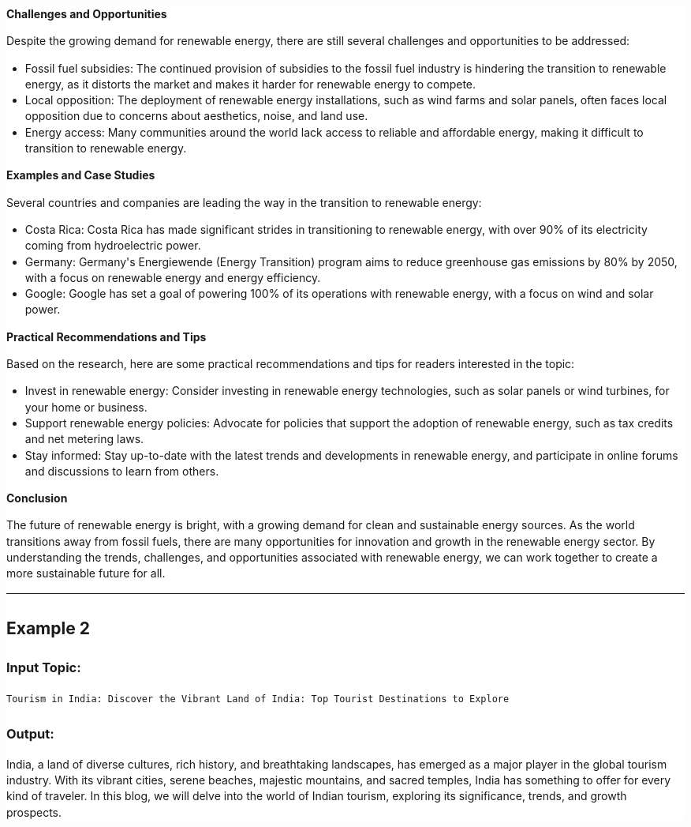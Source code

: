 **Challenges and Opportunities**

Despite the growing demand for renewable energy, there are still several challenges and opportunities to be addressed:

- Fossil fuel subsidies: The continued provision of subsidies to the fossil fuel industry is hindering the transition to renewable energy, as it distorts the market and makes it harder for renewable energy to compete.
- Local opposition: The deployment of renewable energy installations, such as wind farms and solar panels, often faces local opposition due to concerns about aesthetics, noise, and land use.
- Energy access: Many communities around the world lack access to reliable and affordable energy, making it difficult to transition to renewable energy.

**Examples and Case Studies**

Several countries and companies are leading the way in the transition to renewable energy:

- Costa Rica: Costa Rica has made significant strides in transitioning to renewable energy, with over 90% of its electricity coming from hydroelectric power.
- Germany: Germany's Energiewende (Energy Transition) program aims to reduce greenhouse gas emissions by 80% by 2050, with a focus on renewable energy and energy efficiency.
- Google: Google has set a goal of powering 100% of its operations with renewable energy, with a focus on wind and solar power.

**Practical Recommendations and Tips**

Based on the research, here are some practical recommendations and tips for readers interested in the topic:

- Invest in renewable energy: Consider investing in renewable energy technologies, such as solar panels or wind turbines, for your home or business.
- Support renewable energy policies: Advocate for policies that support the adoption of renewable energy, such as tax credits and net metering laws.
- Stay informed: Stay up-to-date with the latest trends and developments in renewable energy, and participate in online forums and discussions to learn from others.

**Conclusion**

The future of renewable energy is bright, with a growing demand for clean and sustainable energy sources. As the world transitions away from fossil fuels, there are many opportunities for innovation and growth in the renewable energy sector. By understanding the trends, challenges, and opportunities associated with renewable energy, we can work together to create a more sustainable future for all.

---

## Example 2

### Input Topic:
```
Tourism in India: Discover the Vibrant Land of India: Top Tourist Destinations to Explore
```

### Output:
India, a land of diverse cultures, rich history, and breathtaking landscapes, has emerged as a major player in the global tourism industry. With its vibrant cities, serene beaches, majestic mountains, and sacred temples, India has something to offer for every kind of traveler. In this blog, we will delve into the world of Indian tourism, exploring its significance, trends, and growth prospects.
